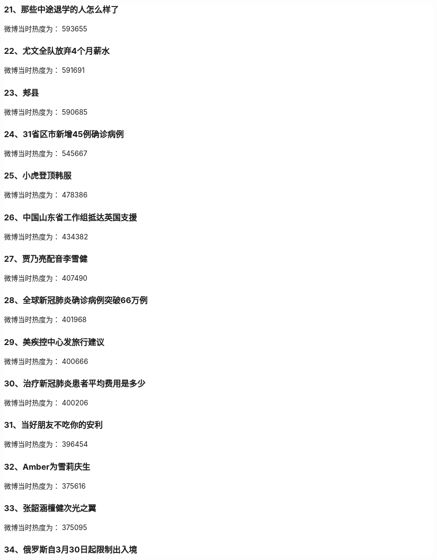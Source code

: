 ### 21、那些中途退学的人怎么样了

微博当时热度为： 593655

### 22、尤文全队放弃4个月薪水

微博当时热度为： 591691

### 23、郏县

微博当时热度为： 590685

### 24、31省区市新增45例确诊病例

微博当时热度为： 545667

### 25、小虎登顶韩服

微博当时热度为： 478386

### 26、中国山东省工作组抵达英国支援

微博当时热度为： 434382

### 27、贾乃亮配音李雪健

微博当时热度为： 407490

### 28、全球新冠肺炎确诊病例突破66万例

微博当时热度为： 401968

### 29、美疾控中心发旅行建议

微博当时热度为： 400666

### 30、治疗新冠肺炎患者平均费用是多少

微博当时热度为： 400206

### 31、当好朋友不吃你的安利

微博当时热度为： 396454

### 32、Amber为雪莉庆生

微博当时热度为： 375616

### 33、张韶涵檀健次光之翼

微博当时热度为： 375095

### 34、俄罗斯自3月30日起限制出入境
